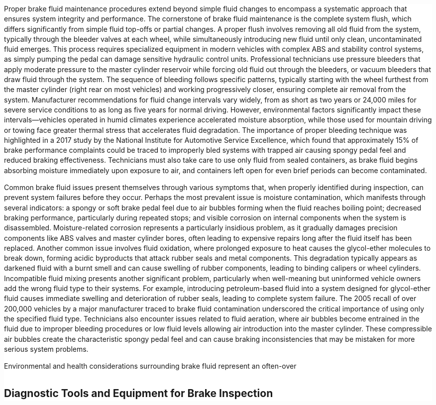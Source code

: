 Proper brake fluid maintenance procedures extend beyond simple fluid changes to encompass a systematic approach that ensures system integrity and performance. The cornerstone of brake fluid maintenance is the complete system flush, which differs significantly from simple fluid top-offs or partial changes. A proper flush involves removing all old fluid from the system, typically through the bleeder valves at each wheel, while simultaneously introducing new fluid until only clean, uncontaminated fluid emerges. This process requires specialized equipment in modern vehicles with complex ABS and stability control systems, as simply pumping the pedal can damage sensitive hydraulic control units. Professional technicians use pressure bleeders that apply moderate pressure to the master cylinder reservoir while forcing old fluid out through the bleeders, or vacuum bleeders that draw fluid through the system. The sequence of bleeding follows specific patterns, typically starting with the wheel furthest from the master cylinder (right rear on most vehicles) and working progressively closer, ensuring complete air removal from the system. Manufacturer recommendations for fluid change intervals vary widely, from as short as two years or 24,000 miles for severe service conditions to as long as five years for normal driving. However, environmental factors significantly impact these intervals—vehicles operated in humid climates experience accelerated moisture absorption, while those used for mountain driving or towing face greater thermal stress that accelerates fluid degradation. The importance of proper bleeding technique was highlighted in a 2017 study by the National Institute for Automotive Service Excellence, which found that approximately 15% of brake performance complaints could be traced to improperly bled systems with trapped air causing spongy pedal feel and reduced braking effectiveness. Technicians must also take care to use only fluid from sealed containers, as brake fluid begins absorbing moisture immediately upon exposure to air, and containers left open for even brief periods can become contaminated.

Common brake fluid issues present themselves through various symptoms that, when properly identified during inspection, can prevent system failures before they occur. Perhaps the most prevalent issue is moisture contamination, which manifests through several indicators: a spongy or soft brake pedal feel due to air bubbles forming when the fluid reaches boiling point; decreased braking performance, particularly during repeated stops; and visible corrosion on internal components when the system is disassembled. Moisture-related corrosion represents a particularly insidious problem, as it gradually damages precision components like ABS valves and master cylinder bores, often leading to expensive repairs long after the fluid itself has been replaced. Another common issue involves fluid oxidation, where prolonged exposure to heat causes the glycol-ether molecules to break down, forming acidic byproducts that attack rubber seals and metal components. This degradation typically appears as darkened fluid with a burnt smell and can cause swelling of rubber components, leading to binding calipers or wheel cylinders. Incompatible fluid mixing presents another significant problem, particularly when well-meaning but uninformed vehicle owners add the wrong fluid type to their systems. For example, introducing petroleum-based fluid into a system designed for glycol-ether fluid causes immediate swelling and deterioration of rubber seals, leading to complete system failure. The 2005 recall of over 200,000 vehicles by a major manufacturer traced to brake fluid contamination underscored the critical importance of using only the specified fluid type. Technicians also encounter issues related to fluid aeration, where air bubbles become entrained in the fluid due to improper bleeding procedures or low fluid levels allowing air introduction into the master cylinder. These compressible air bubbles create the characteristic spongy pedal feel and can cause braking inconsistencies that may be mistaken for more serious system problems.

Environmental and health considerations surrounding brake fluid represent an often-over

## Diagnostic Tools and Equipment for Brake Inspection

